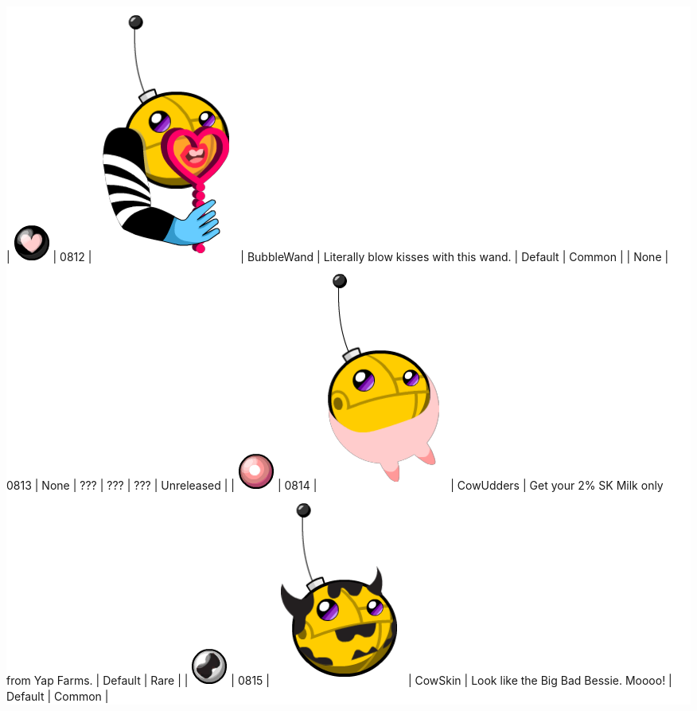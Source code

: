 | ![chip_0812_icon.png](/chips/icons/chip_0812_icon.png) | 0812 | <img alt="chip_0812.png" src="/chips/chip_0812.png" style="max-width: 250px;"> | BubbleWand | Literally blow kisses with this wand. | Default | Common |
| None | 0813 | None | ??? | ??? | ??? | Unreleased |
| ![chip_0814_icon.png](/chips/icons/chip_0814_icon.png) | 0814 | <img alt="chip_0814.png" src="/chips/chip_0814.png" style="max-width: 250px;"> | CowUdders | Get your 2% SK Milk only from Yap Farms. | Default | Rare |
| ![chip_0815_icon.png](/chips/icons/chip_0815_icon.png) | 0815 | <img alt="chip_0815.png" src="/chips/chip_0815.png" style="max-width: 250px;"> | CowSkin | Look like the Big Bad Bessie. Moooo! | Default | Common |